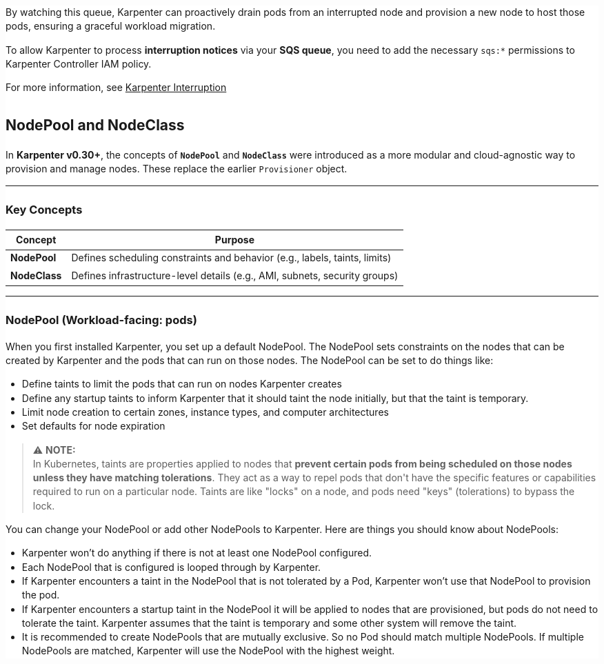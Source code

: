 By watching this queue, Karpenter can proactively drain pods from an interrupted node and provision a new node to host those pods, ensuring a graceful workload migration. 

To allow Karpenter to process **interruption notices** via your **SQS queue**, you need to add the necessary `sqs:*` permissions to Karpenter Controller IAM policy.

For more information, see [Karpenter Interruption](https://karpenter.sh/docs/concepts/disruption/#interruption)

## NodePool and NodeClass

In **Karpenter v0.30+**, the concepts of **`NodePool`** and **`NodeClass`** were introduced as a more modular and cloud-agnostic way to provision and manage nodes. These replace the earlier `Provisioner` object.

---

### Key Concepts

| Concept       | Purpose                                                                    |
| ------------- | -------------------------------------------------------------------------- |
| **NodePool**  | Defines scheduling constraints and behavior (e.g., labels, taints, limits) |
| **NodeClass** | Defines infrastructure-level details (e.g., AMI, subnets, security groups) |

---

### NodePool (Workload-facing: pods)

When you first installed Karpenter, you set up a default NodePool. The NodePool sets constraints on the nodes that can be created by Karpenter and the pods that can run on those nodes. The NodePool can be set to do things like:

- Define taints to limit the pods that can run on nodes Karpenter creates
- Define any startup taints to inform Karpenter that it should taint the node initially, but that the taint is temporary.
- Limit node creation to certain zones, instance types, and computer architectures
- Set defaults for node expiration

> ⚠️ **NOTE:**  
> In Kubernetes, taints are properties applied to nodes that **prevent certain pods from being scheduled on those nodes unless they have matching tolerations**. They act as a way to repel pods that don't have the specific features or capabilities required to run on a particular node. Taints are like "locks" on a node, and pods need "keys" (tolerations) to bypass the lock. 

You can change your NodePool or add other NodePools to Karpenter. Here are things you should know about NodePools:
- Karpenter won’t do anything if there is not at least one NodePool configured.
- Each NodePool that is configured is looped through by Karpenter.
- If Karpenter encounters a taint in the NodePool that is not tolerated by a Pod, Karpenter won’t use that NodePool to provision the pod.
- If Karpenter encounters a startup taint in the NodePool it will be applied to nodes that are provisioned, but pods do not need to tolerate the taint. Karpenter assumes that the taint is temporary and some other system will remove the taint.
- It is recommended to create NodePools that are mutually exclusive. So no Pod should match multiple NodePools. If multiple NodePools are matched, Karpenter will use the NodePool with the highest weight.

